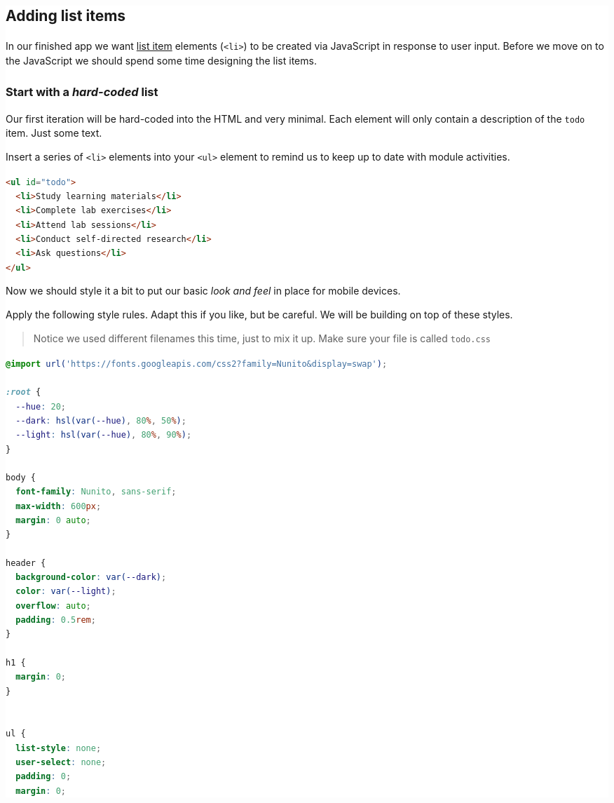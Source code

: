 ## Adding list items

In our finished app we want [list item][li] elements (`<li>`) to be created via JavaScript in response to user input.
Before we move on to the JavaScript we should spend some time designing the list items.

### Start with a *hard-coded* list

Our first iteration will be hard-coded into the HTML and very minimal.
Each element will only contain a description of the `todo` item.
Just some text.

Insert a series of `<li>` elements into your `<ul>` element to remind us to keep up to date with module activities.

```html
<ul id="todo">
  <li>Study learning materials</li>
  <li>Complete lab exercises</li>
  <li>Attend lab sessions</li>
  <li>Conduct self-directed research</li>
  <li>Ask questions</li>
</ul>
```

Now we should style it a bit to put our basic *look and feel* in place for mobile devices.

Apply the following style rules.
Adapt this if you like, but be careful.
We will be building on top of these styles.

> Notice we used different filenames this time, just to mix it up.
Make sure your file is called `todo.css`

```css
@import url('https://fonts.googleapis.com/css2?family=Nunito&display=swap');

:root {
  --hue: 20;
  --dark: hsl(var(--hue), 80%, 50%);
  --light: hsl(var(--hue), 80%, 90%);
}

body {
  font-family: Nunito, sans-serif;
  max-width: 600px;
  margin: 0 auto;
}

header {
  background-color: var(--dark);
  color: var(--light);
  overflow: auto;
  padding: 0.5rem;
}

h1 {
  margin: 0;
}


ul {
  list-style: none;
  user-select: none;
  padding: 0;
  margin: 0;
```

[addEventListener]: https://developer.mozilla.org/en-US/docs/Web/API/EventTarget/addEventListener "AddEventListener - MDN"
[Array.prototype.map]: https://developer.mozilla.org/en-US/docs/Web/JavaScript/Reference/Global_Objects/Array/map "Array.prototype.map - MDN"
[String.prototype.split]: https://developer.mozilla.org/en-US/docs/Web/JavaScript/Reference/Global_Objects/String/split "String.prototype.split - MDN"
[String.prototype.slice]: https://developer.mozilla.org/en-US/docs/Web/JavaScript/Reference/Global_Objects/String/slice "String.prototype.slice - MDN"
[textContent]: https://developer.mozilla.org/en-US/docs/Web/API/Node/textContent "Node.textContent - MDN"
[onbeforeunload]: https://developer.mozilla.org/en-US/docs/Web/API/WindowEventHandlers/onbeforeunload "beforeunload event - MDN"
[DOMContentLoaded]: https://developer.mozilla.org/en-US/docs/Web/API/Window/DOMContentLoaded_event "DOMContentLoaded event - MDN"
[ulElement]: https://developer.mozilla.org/en-US/docs/Web/HTML/Element/ul "The unordered list element - MDN"
[li]: https://developer.mozilla.org/en-US/docs/Web/HTML/Element/li "The list item element - MDN"
[createElement]: https://developer.mozilla.org/en-US/docs/Web/API/Document/createElement "document.CreateElement - MDN"
[textContent]: https://developer.mozilla.org/en-US/docs/Web/API/Node/textContent "node.textContent - MDN"
[appendChild]: https://developer.mozilla.org/en-US/docs/Web/API/Node/appendChild "node.appendChild - MDN"
[forEach]: https://developer.mozilla.org/en-US/docs/Web/JavaScript/Reference/Global_Objects/Array/forEach "Array.prototype.forEach - MDN"
[while]: https://developer.mozilla.org/en-US/docs/Web/JavaScript/Reference/Statements/while "while - MDN"
[firstChild]: https://developer.mozilla.org/en-US/docs/Web/API/Node/firstChild "Node.firstChild - MDN"
[removeChild]: https://developer.mozilla.org/en-US/docs/Web/API/Node/removeChild "Node.removeChild - MDN"
[spread]: https://developer.mozilla.org/en-US/docs/Web/JavaScript/Reference/Operators/Spread_syntax "spread syntax - MDN"
[localStorage]: https://developer.mozilla.org/en-US/docs/Web/API/Window/localStorage "local storage - MDN"
[storageEvent]: https://developer.mozilla.org/en-US/docs/Web/API/Window/storage_event "storage event - MDN"